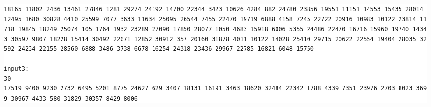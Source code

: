 ```
18165 11802 2436 13461 27846 1281 29274 24192 14700 22344 3423 10626 4284 882 24780 23856 19551 11151 14553 15435 28014 12495 1680 30828 4410 25599 7077 3633 11634 25095 26544 7455 22470 19719 6888 4158 7245 22722 20916 10983 10122 23814 11718 19845 18249 25074 105 1764 1932 23289 27090 17850 28077 1050 4683 15918 6006 5355 24486 22470 16716 15960 19740 14343 30597 9807 18228 15414 30492 22071 12852 30912 357 20160 31878 4011 10122 14028 25410 29715 20622 22554 19404 28035 32592 24234 22155 28560 6888 3486 3738 6678 16254 24318 23436 29967 22785 16821 6048 15750

input3:
30
17519 9400 9230 2732 6495 5201 8775 24627 629 3407 18131 16191 3463 18620 32484 22342 1788 4339 7351 23976 2703 8023 3699 30967 4433 580 31829 30357 8429 8006
```
